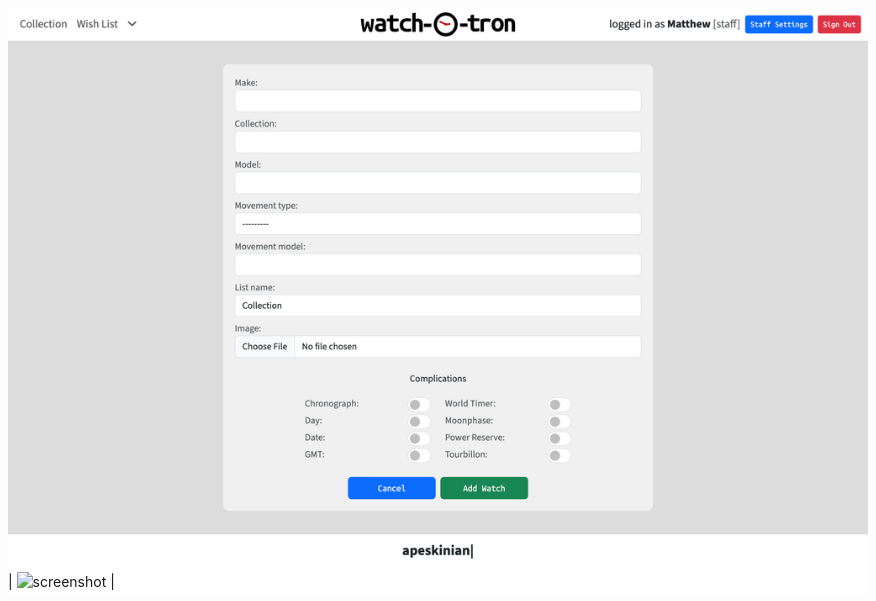 ![screenshot](documentation/testing/responsive/desktop_devtools/wot_testing_resposive_desktop_dev_add_edit.png "watch-o-tron responsive desktop dev add edit") | ![screenshot](documentation/testing/responsive/desktop_devtools/wot_testing_resposive_desktop_dev_staff_settings.png "watch-o-tron responsive desktop dev staff settings") |
